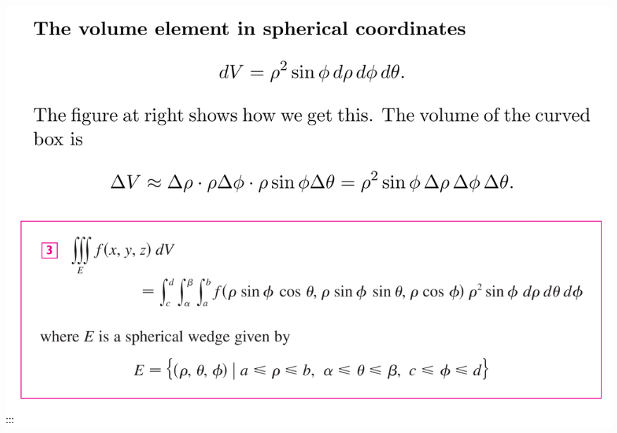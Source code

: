 ![image.png](./PART_A__三重积分.assets/20230302_1042487061.png)![image.png](./PART_A__三重积分.assets/20230302_1042484960.png)
:::